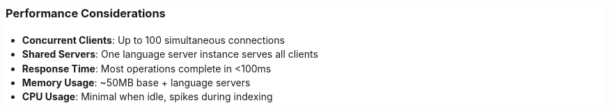 ### Performance Considerations

- **Concurrent Clients**: Up to 100 simultaneous connections
- **Shared Servers**: One language server instance serves all clients
- **Response Time**: Most operations complete in <100ms
- **Memory Usage**: ~50MB base + language servers
- **CPU Usage**: Minimal when idle, spikes during indexing